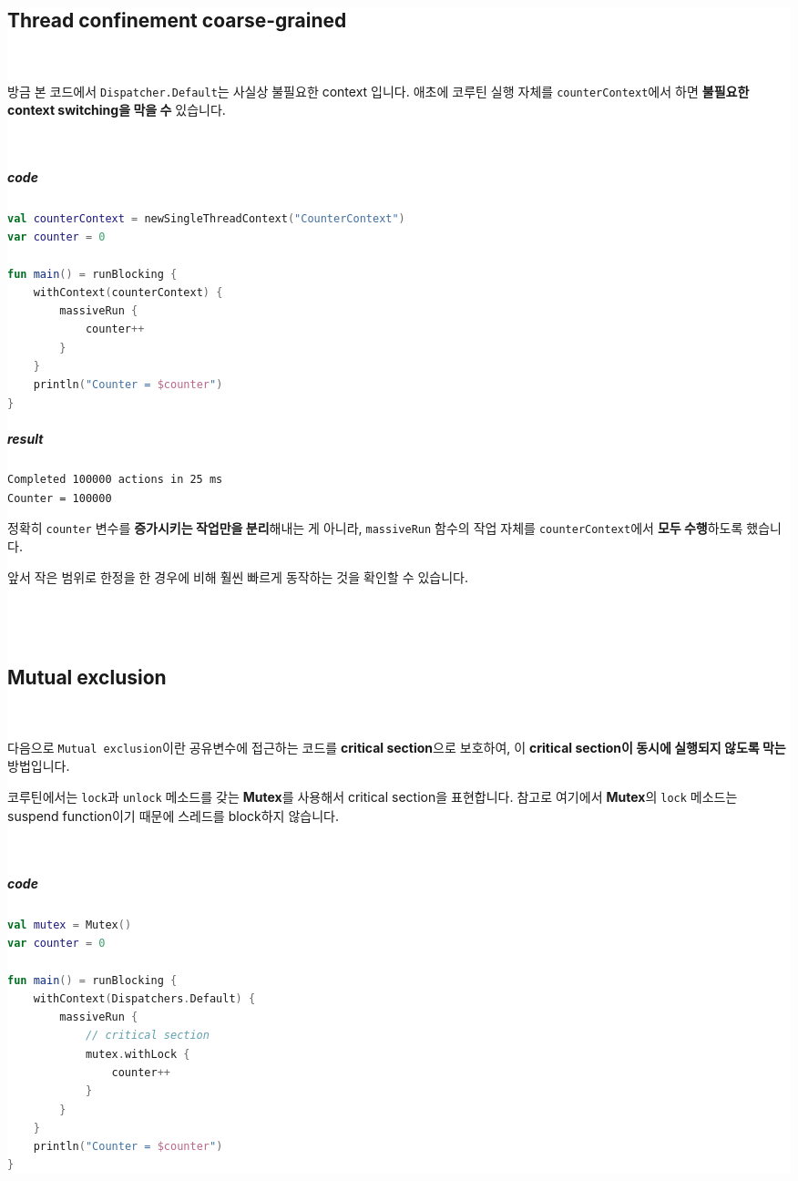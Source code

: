 ## Thread confinement coarse-grained

<br>

방금 본 코드에서 `Dispatcher.Default`는 사실상 불필요한 context 입니다.
애초에 코루틴 실행 자체를 `counterContext`에서 하면 **불필요한 context switching을 막을 수** 있습니다.

<br>

##### code
```kotlin
val counterContext = newSingleThreadContext("CounterContext")
var counter = 0

fun main() = runBlocking {
    withContext(counterContext) {
        massiveRun {
            counter++
        }
    }
    println("Counter = $counter")
}
```

##### result
```
Completed 100000 actions in 25 ms
Counter = 100000
```

정확히 `counter` 변수를 **증가시키는 작업만을 분리**해내는 게 아니라, `massiveRun` 함수의 작업 자체를 `counterContext`에서 **모두 수행**하도록 했습니다.

앞서 작은 범위로 한정을 한 경우에 비해 훨씬 빠르게 동작하는 것을 확인할 수 있습니다.

<br><br>

## Mutual exclusion

<br>

다음으로 `Mutual exclusion`이란 공유변수에 접근하는 코드를 **critical section**으로 보호하여,
이 **critical section이 동시에 실행되지 않도록 막는** 방법입니다.

코루틴에서는 `lock`과 `unlock` 메소드를 갖는 **Mutex**를 사용해서 critical section을 표현합니다.
참고로 여기에서 **Mutex**의 `lock` 메소드는 suspend function이기 때문에 스레드를 block하지 않습니다.

<br>

##### code
```kotlin
val mutex = Mutex()
var counter = 0

fun main() = runBlocking {
    withContext(Dispatchers.Default) {
        massiveRun {
            // critical section
            mutex.withLock {
                counter++
            }
        }
    }
    println("Counter = $counter")
}
```
